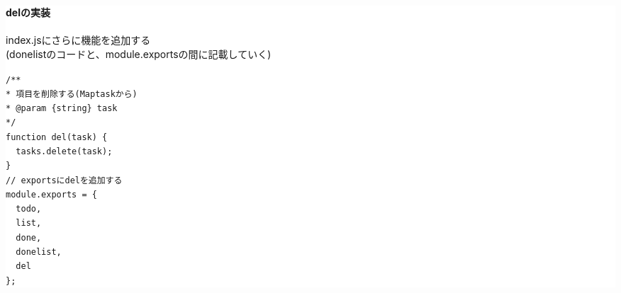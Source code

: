 #### delの実装
index.jsにさらに機能を追加する  
(donelistのコードと、module.exportsの間に記載していく)
```
/**
* 項目を削除する(Maptaskから)
* @param {string} task
*/
function del(task) {
  tasks.delete(task);
}
// exportsにdelを追加する
module.exports = {
  todo,
  list,
  done,
  donelist,
  del
};
```

